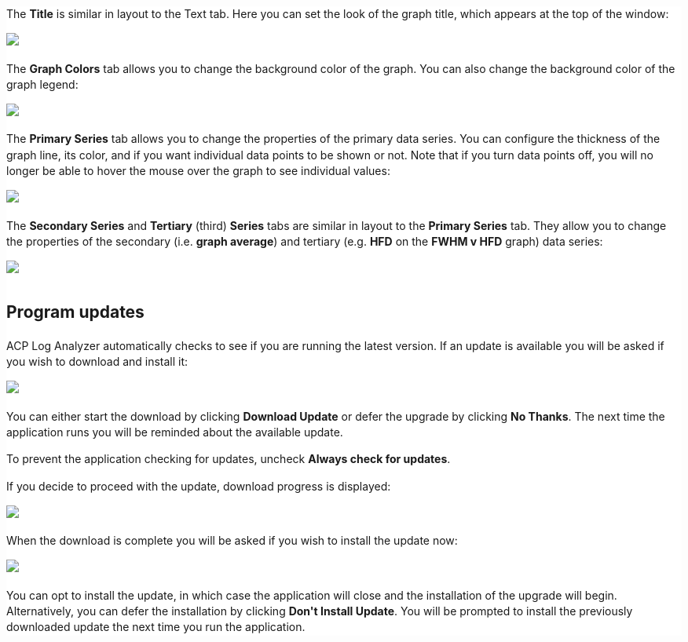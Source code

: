The **Title** is similar in layout to the Text tab. Here you can set the look of the graph title, which appears
at the top of the window:

![](./Help/_images/la19.png)

The **Graph Colors** tab allows you to change the background color of the graph. You can also change the
background color of the graph legend:

![](./Help/_images/la20.png)

The **Primary Series** tab allows you to change the properties of the primary data series.
You can configure the thickness of the graph line, its color, and if you want individual data points to be shown or not.
Note that if you turn data points off, you will no longer be able to hover the mouse over the graph to see individual values:

![](./Help/_images/la21.png)

The **Secondary Series** and **Tertiary** (third) **Series** tabs are similar in layout to the **Primary Series** tab.
They allow you to change the properties of the secondary (i.e. **graph average**) and tertiary (e.g. **HFD** on the **FWHM v HFD**
graph) data series:

![](./Help/_images/la22.png)

## Program updates
ACP Log Analyzer automatically checks to see if you are running the latest version. If an update is available
you will be asked if you wish to download and install it:

![](./Help/_images/la14.png)


You can either start the download by clicking **Download Update** or defer the upgrade by clicking **No Thanks**.
The next time the application runs you will be reminded about the available update.

To prevent the application checking for updates, uncheck **Always check for updates**.

If you decide to proceed with the update, download progress is displayed:

![](./Help/_images/la15.png)

When the download is complete you will be asked if you wish to install the update now:

![](./Help/_images/la16.png)

You can opt to install the update, in which case the application will close and the installation of the upgrade will begin.
Alternatively, you can defer the installation by clicking **Don't Install Update**. You will be prompted to install
the previously downloaded update the next time you run the application.
